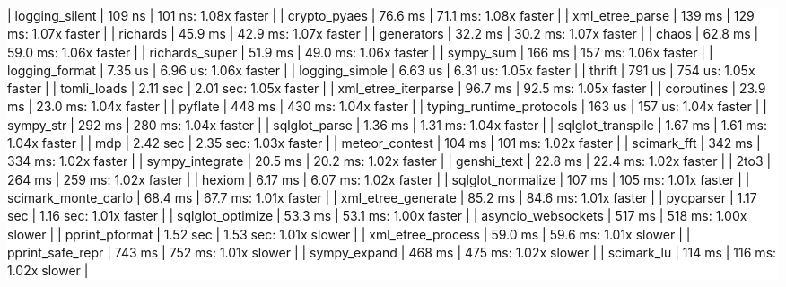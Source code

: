 | logging_silent             | 109 ns                                                 | 101 ns: 1.08x faster                                                   |
| crypto_pyaes               | 76.6 ms                                                | 71.1 ms: 1.08x faster                                                  |
| xml_etree_parse            | 139 ms                                                 | 129 ms: 1.07x faster                                                   |
| richards                   | 45.9 ms                                                | 42.9 ms: 1.07x faster                                                  |
| generators                 | 32.2 ms                                                | 30.2 ms: 1.07x faster                                                  |
| chaos                      | 62.8 ms                                                | 59.0 ms: 1.06x faster                                                  |
| richards_super             | 51.9 ms                                                | 49.0 ms: 1.06x faster                                                  |
| sympy_sum                  | 166 ms                                                 | 157 ms: 1.06x faster                                                   |
| logging_format             | 7.35 us                                                | 6.96 us: 1.06x faster                                                  |
| logging_simple             | 6.63 us                                                | 6.31 us: 1.05x faster                                                  |
| thrift                     | 791 us                                                 | 754 us: 1.05x faster                                                   |
| tomli_loads                | 2.11 sec                                               | 2.01 sec: 1.05x faster                                                 |
| xml_etree_iterparse        | 96.7 ms                                                | 92.5 ms: 1.05x faster                                                  |
| coroutines                 | 23.9 ms                                                | 23.0 ms: 1.04x faster                                                  |
| pyflate                    | 448 ms                                                 | 430 ms: 1.04x faster                                                   |
| typing_runtime_protocols   | 163 us                                                 | 157 us: 1.04x faster                                                   |
| sympy_str                  | 292 ms                                                 | 280 ms: 1.04x faster                                                   |
| sqlglot_parse              | 1.36 ms                                                | 1.31 ms: 1.04x faster                                                  |
| sqlglot_transpile          | 1.67 ms                                                | 1.61 ms: 1.04x faster                                                  |
| mdp                        | 2.42 sec                                               | 2.35 sec: 1.03x faster                                                 |
| meteor_contest             | 104 ms                                                 | 101 ms: 1.02x faster                                                   |
| scimark_fft                | 342 ms                                                 | 334 ms: 1.02x faster                                                   |
| sympy_integrate            | 20.5 ms                                                | 20.2 ms: 1.02x faster                                                  |
| genshi_text                | 22.8 ms                                                | 22.4 ms: 1.02x faster                                                  |
| 2to3                       | 264 ms                                                 | 259 ms: 1.02x faster                                                   |
| hexiom                     | 6.17 ms                                                | 6.07 ms: 1.02x faster                                                  |
| sqlglot_normalize          | 107 ms                                                 | 105 ms: 1.01x faster                                                   |
| scimark_monte_carlo        | 68.4 ms                                                | 67.7 ms: 1.01x faster                                                  |
| xml_etree_generate         | 85.2 ms                                                | 84.6 ms: 1.01x faster                                                  |
| pycparser                  | 1.17 sec                                               | 1.16 sec: 1.01x faster                                                 |
| sqlglot_optimize           | 53.3 ms                                                | 53.1 ms: 1.00x faster                                                  |
| asyncio_websockets         | 517 ms                                                 | 518 ms: 1.00x slower                                                   |
| pprint_pformat             | 1.52 sec                                               | 1.53 sec: 1.01x slower                                                 |
| xml_etree_process          | 59.0 ms                                                | 59.6 ms: 1.01x slower                                                  |
| pprint_safe_repr           | 743 ms                                                 | 752 ms: 1.01x slower                                                   |
| sympy_expand               | 468 ms                                                 | 475 ms: 1.02x slower                                                   |
| scimark_lu                 | 114 ms                                                 | 116 ms: 1.02x slower                                                   |